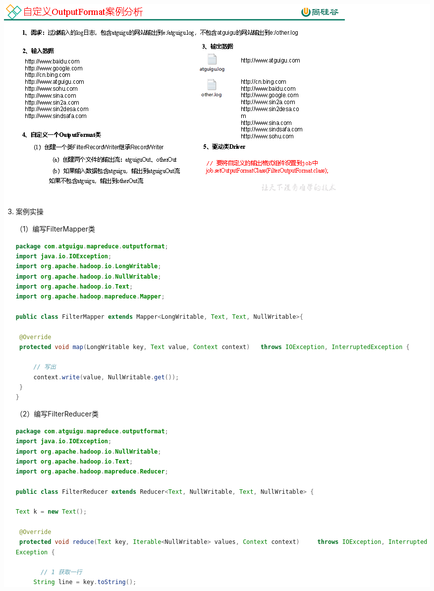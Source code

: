    ![img](MapReduce.assets/wps74.png)

3. 案例实操

   （1）编写FilterMapper类

   ```java
   package com.atguigu.mapreduce.outputformat;
   import java.io.IOException;
   import org.apache.hadoop.io.LongWritable;
   import org.apache.hadoop.io.NullWritable;
   import org.apache.hadoop.io.Text;
   import org.apache.hadoop.mapreduce.Mapper;
   
   public class FilterMapper extends Mapper<LongWritable, Text, Text, NullWritable>{
   	
   	@Override
   	protected void map(LongWritable key, Text value, Context context)	throws IOException, InterruptedException {
   
   		// 写出
   		context.write(value, NullWritable.get());
   	}
   }
   ```

   （2）编写FilterReducer类

   ```java
   package com.atguigu.mapreduce.outputformat;
   import java.io.IOException;
   import org.apache.hadoop.io.NullWritable;
   import org.apache.hadoop.io.Text;
   import org.apache.hadoop.mapreduce.Reducer;
   
   public class FilterReducer extends Reducer<Text, NullWritable, Text, NullWritable> {
   
   Text k = new Text();
   
   	@Override
   	protected void reduce(Text key, Iterable<NullWritable> values, Context context)		throws IOException, InterruptedException {
   
          // 1 获取一行
   		String line = key.toString();
   
   ```